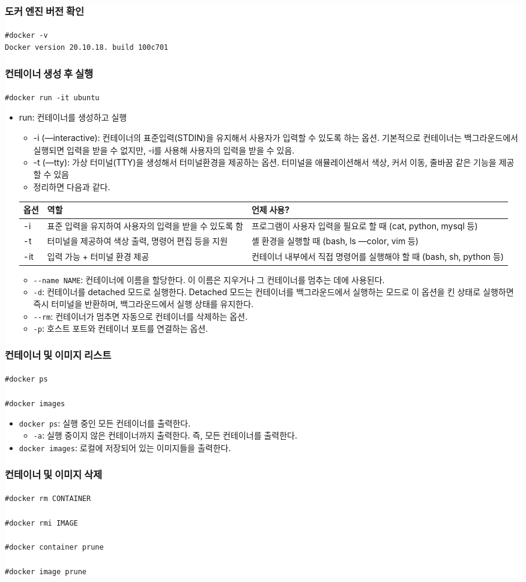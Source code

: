 ### 도커 엔진 버전 확인

```docker
#docker -v
Docker version 20.10.18. build 100c701
```

### 컨테이너 생성 후 실행

```docker
#docker run -it ubuntu
```

- run: 컨테이너를 생성하고 실행
    - -i (—interactive): 컨테이너의 표준입력(STDIN)을 유지해서 사용자가 입력할 수 있도록 하는 옵션. 기본적으로 컨테이너는 백그라운드에서 실행되면 입력을 받을 수 없지만, -i를 사용해 사용자의 입력을 받을 수 있음.
    - -t (—tty): 가상 터미널(TTY)을 생성해서 터미널환경을 제공하는 옵션. 터미널을 애뮬레이션해서 색상, 커서 이동, 줄바꿈 같은 기능을 제공할 수 있음
    - 정리하면 다음과 같다.
    
    | 옵션 | 역할 | 언제 사용? |
    | --- | --- | --- |
    | -i | 표준 입력을 유지하여 사용자의 입력을 받을 수 있도록 함 | 프로그램이 사용자 입력을 필요로 할 때 (cat, python, mysql 등) |
    | -t | 터미널을 제공하여 색상 출력, 명령어 편집 등을 지원 | 셸 환경을 실행할 때 (bash, ls —color, vim 등) |
    | -it | 입력 가능 + 터미널 환경 제공 | 컨테이너 내부에서 직접 명령어를 실행해야 할 때 (bash, sh, python 등) |
    - `--name NAME`: 컨테이너에 이름을 할당한다. 이 이름은 지우거나 그 컨테이너를 멈추는 데에 사용된다.
    - `-d`: 컨테이너를 detached 모드로 실행한다. Detached 모드는 컨테이너를 백그라운드에서 실행하는 모드로 이 옵션을 킨 상태로 실행하면 즉시 터미널을 반환하며, 백그라운드에서 실행 상태를 유지한다.
    - `--rm`: 컨테이너가 멈추면 자동으로 컨테이너를 삭제하는 옵션.
    - `-p`: 호스트 포트와 컨테이너 포트를 연결하는 옵션.

### 컨테이너 및 이미지 리스트

```docker
#docker ps

#docker images
```

- `docker ps`: 실행 중인 모든 컨테이너를 출력한다.
    - `-a`: 실행 중이지 않은 컨테이너까지 출력한다. 즉, 모든 컨테이너를 출력한다.
- `docker images`: 로컬에 저장되어 있는 이미지들을 출력한다.

### 컨테이너 및 이미지 삭제

```docker
#docker rm CONTAINER

#docker rmi IMAGE

#docker container prune

#docker image prune
```
